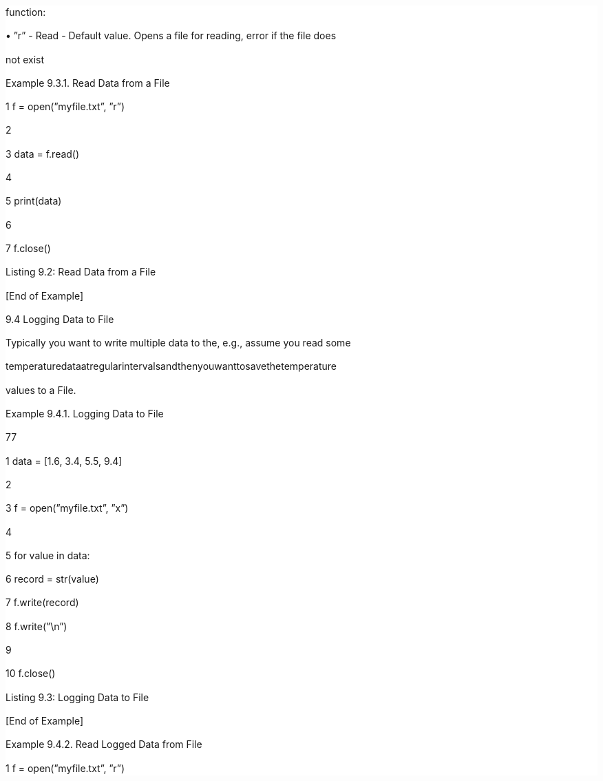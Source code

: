 function:

• ”r” - Read - Default value. Opens a file for reading, error if the file does

not exist

Example 9.3.1. Read Data from a File

1 f = open(”myfile.txt”, ”r”)

2

3 data = f.read()

4

5 print(data)

6

7 f.close()

Listing 9.2: Read Data from a File

[End of Example]

9.4 Logging Data to File

Typically you want to write multiple data to the, e.g., assume you read some

temperaturedataatregularintervalsandthenyouwanttosavethetemperature

values to a File.

Example 9.4.1. Logging Data to File

77

1 data = [1.6, 3.4, 5.5, 9.4]

2

3 f = open(”myfile.txt”, ”x”)

4

5 for value in data:

6 record = str(value)

7 f.write(record)

8 f.write(”\n”)

9

10 f.close()

Listing 9.3: Logging Data to File

[End of Example]

Example 9.4.2. Read Logged Data from File

1 f = open(”myfile.txt”, ”r”)
